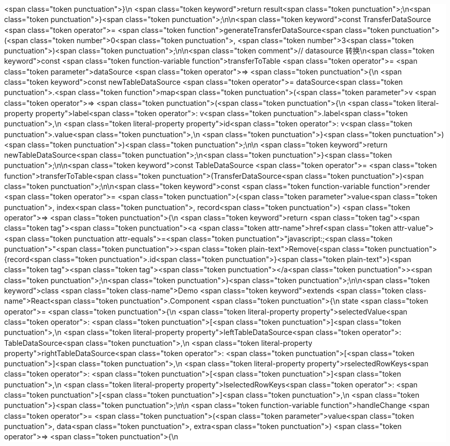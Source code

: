 <span class=\"token punctuation\">}</span>\n  <span class=\"token keyword\">return</span> result<span class=\"token punctuation\">;</span>\n<span class=\"token punctuation\">}</span><span class=\"token punctuation\">;</span>\n\n<span class=\"token keyword\">const</span> TransferDataSource <span class=\"token operator\">=</span> <span class=\"token function\">generateTransferDataSource</span><span class=\"token punctuation\">(</span><span class=\"token number\">0</span><span class=\"token punctuation\">,</span> <span class=\"token number\">3</span><span class=\"token punctuation\">)</span><span class=\"token punctuation\">;</span>\n\n<span class=\"token comment\">// datasource 转换</span>\n<span class=\"token keyword\">const</span> <span class=\"token function-variable function\">transferToTable</span> <span class=\"token operator\">=</span> <span class=\"token parameter\">dataSource</span> <span class=\"token operator\">=></span> <span class=\"token punctuation\">{</span>\n  <span class=\"token keyword\">const</span> newTableDataSource <span class=\"token operator\">=</span> dataSource<span class=\"token punctuation\">.</span><span class=\"token function\">map</span><span class=\"token punctuation\">(</span><span class=\"token parameter\">v</span> <span class=\"token operator\">=></span> <span class=\"token punctuation\">(</span><span class=\"token punctuation\">{</span>\n    <span class=\"token literal-property property\">label</span><span class=\"token operator\">:</span> v<span class=\"token punctuation\">.</span>label<span class=\"token punctuation\">,</span>\n    <span class=\"token literal-property property\">id</span><span class=\"token operator\">:</span> v<span class=\"token punctuation\">.</span>value<span class=\"token punctuation\">,</span>\n  <span class=\"token punctuation\">}</span><span class=\"token punctuation\">)</span><span class=\"token punctuation\">)</span><span class=\"token punctuation\">;</span>\n\n  <span class=\"token keyword\">return</span> newTableDataSource<span class=\"token punctuation\">;</span>\n<span class=\"token punctuation\">}</span><span class=\"token punctuation\">;</span>\n\n<span class=\"token keyword\">const</span> TableDataSource <span class=\"token operator\">=</span> <span class=\"token function\">transferToTable</span><span class=\"token punctuation\">(</span>TransferDataSource<span class=\"token punctuation\">)</span><span class=\"token punctuation\">;</span>\n\n<span class=\"token keyword\">const</span> <span class=\"token function-variable function\">render</span> <span class=\"token operator\">=</span> <span class=\"token punctuation\">(</span><span class=\"token parameter\">value<span class=\"token punctuation\">,</span> index<span class=\"token punctuation\">,</span> record</span><span class=\"token punctuation\">)</span> <span class=\"token operator\">=></span> <span class=\"token punctuation\">{</span>\n  <span class=\"token keyword\">return</span> <span class=\"token tag\"><span class=\"token tag\"><span class=\"token punctuation\">&lt;</span>a</span> <span class=\"token attr-name\">href</span><span class=\"token attr-value\"><span class=\"token punctuation attr-equals\">=</span><span class=\"token punctuation\">\"</span>javascript:;<span class=\"token punctuation\">\"</span></span><span class=\"token punctuation\">></span></span><span class=\"token plain-text\">Remove(</span><span class=\"token punctuation\">{</span>record<span class=\"token punctuation\">.</span>id<span class=\"token punctuation\">}</span><span class=\"token plain-text\">)</span><span class=\"token tag\"><span class=\"token tag\"><span class=\"token punctuation\">&lt;/</span>a</span><span class=\"token punctuation\">></span></span><span class=\"token punctuation\">;</span>\n<span class=\"token punctuation\">}</span><span class=\"token punctuation\">;</span>\n\n<span class=\"token keyword\">class</span> <span class=\"token class-name\">Demo</span> <span class=\"token keyword\">extends</span> <span class=\"token class-name\">React<span class=\"token punctuation\">.</span>Component</span> <span class=\"token punctuation\">{</span>\n  state <span class=\"token operator\">=</span> <span class=\"token punctuation\">{</span>\n    <span class=\"token literal-property property\">selectedValue</span><span class=\"token operator\">:</span> <span class=\"token punctuation\">[</span><span class=\"token punctuation\">]</span><span class=\"token punctuation\">,</span>\n    <span class=\"token literal-property property\">leftTableDataSource</span><span class=\"token operator\">:</span> TableDataSource<span class=\"token punctuation\">,</span>\n    <span class=\"token literal-property property\">rightTableDataSource</span><span class=\"token operator\">:</span> <span class=\"token punctuation\">[</span><span class=\"token punctuation\">]</span><span class=\"token punctuation\">,</span>\n    <span class=\"token literal-property property\">rselectedRowKeys</span><span class=\"token operator\">:</span> <span class=\"token punctuation\">[</span><span class=\"token punctuation\">]</span><span class=\"token punctuation\">,</span>\n    <span class=\"token literal-property property\">lselectedRowKeys</span><span class=\"token operator\">:</span> <span class=\"token punctuation\">[</span><span class=\"token punctuation\">]</span><span class=\"token punctuation\">,</span>\n  <span class=\"token punctuation\">}</span><span class=\"token punctuation\">;</span>\n\n  <span class=\"token function-variable function\">handleChange</span> <span class=\"token operator\">=</span> <span class=\"token punctuation\">(</span><span class=\"token parameter\">value<span class=\"token punctuation\">,</span> data<span class=\"token punctuation\">,</span> extra</span><span class=\"token punctuation\">)</span> <span class=\"token operator\">=></span> <span class=\"token punctuation\">{</span>\n